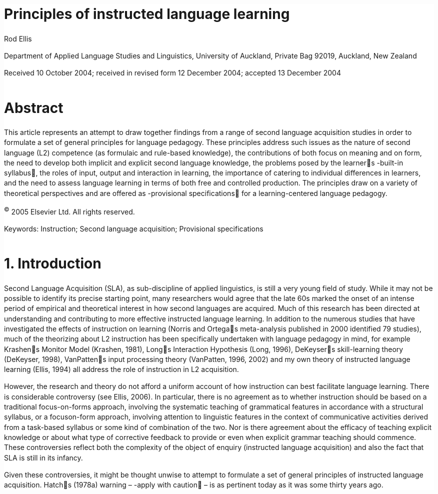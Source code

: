 # Principles of instructed language learning

Rod Ellis

Department of Applied Language Studies and Linguistics, University of Auckland, Private Bag 92019, Auckland, New Zealand

Received 10 October 2004; received in revised form 12 December 2004; accepted 13 December 2004

# Abstract

This article represents an attempt to draw together findings from a range of second language acquisition studies in order to formulate a set of general principles for language pedagogy. These principles address such issues as the nature of second language (L2) competence (as formulaic and rule-based knowledge), the contributions of both focus on meaning and on form, the need to develop both implicit and explicit second language knowledge, the problems posed by the learners -built-in syllabus, the roles of input, output and interaction in learning, the importance of catering to individual differences in learners, and the need to assess language learning in terms of both free and controlled production. The principles draw on a variety of theoretical perspectives and are offered as -provisional specifications for a learning-centered language pedagogy.

$^ { © }$ 2005 Elsevier Ltd. All rights reserved.

Keywords: Instruction; Second language acquisition; Provisional specifications

# 1. Introduction

Second Language Acquisition (SLA), as sub-discipline of applied linguistics, is still a very young field of study. While it may not be possible to identify its precise starting point, many researchers would agree that the late 60s marked the onset of an intense period of empirical and theoretical interest in how second languages are acquired. Much of this research has been directed at understanding and contributing to more effective instructed language learning. In addition to the numerous studies that have investigated the effects of instruction on learning (Norris and Ortegas meta-analysis published in 2000 identified 79 studies), much of the theorizing about L2 instruction has been specifically undertaken with language pedagogy in mind, for example Krashens Monitor Model (Krashen, 1981), Longs Interaction Hypothesis (Long, 1996), DeKeysers skill-learning theory (DeKeyser, 1998), VanPattens input processing theory (VanPatten, 1996, 2002) and my own theory of instructed language learning (Ellis, 1994) all address the role of instruction in L2 acquisition.

However, the research and theory do not afford a uniform account of how instruction can best facilitate language learning. There is considerable controversy (see Ellis, 2006). In particular, there is no agreement as to whether instruction should be based on a traditional focus-on-forms approach, involving the systematic teaching of grammatical features in accordance with a structural syllabus, or a focuson-form approach, involving attention to linguistic features in the context of communicative activities derived from a task-based syllabus or some kind of combination of the two. Nor is there agreement about the efficacy of teaching explicit knowledge or about what type of corrective feedback to provide or even when explicit grammar teaching should commence. These controversies reflect both the complexity of the object of enquiry (instructed language acquisition) and also the fact that SLA is still in its infancy.

Given these controversies, it might be thought unwise to attempt to formulate a set of general principles of instructed language acquisition. Hatchs (1978a) warning – -apply with caution – is as pertinent today as it was some thirty years ago.
